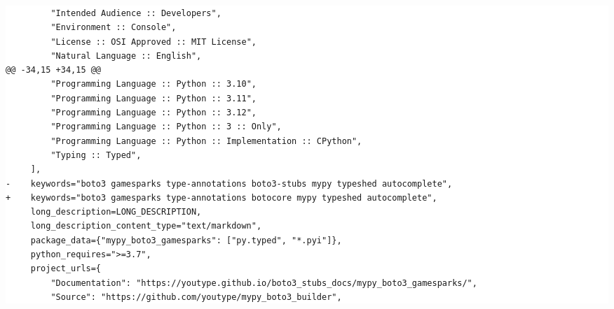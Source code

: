 ```
         "Intended Audience :: Developers",
         "Environment :: Console",
         "License :: OSI Approved :: MIT License",
         "Natural Language :: English",
@@ -34,15 +34,15 @@
         "Programming Language :: Python :: 3.10",
         "Programming Language :: Python :: 3.11",
         "Programming Language :: Python :: 3.12",
         "Programming Language :: Python :: 3 :: Only",
         "Programming Language :: Python :: Implementation :: CPython",
         "Typing :: Typed",
     ],
-    keywords="boto3 gamesparks type-annotations boto3-stubs mypy typeshed autocomplete",
+    keywords="boto3 gamesparks type-annotations botocore mypy typeshed autocomplete",
     long_description=LONG_DESCRIPTION,
     long_description_content_type="text/markdown",
     package_data={"mypy_boto3_gamesparks": ["py.typed", "*.pyi"]},
     python_requires=">=3.7",
     project_urls={
         "Documentation": "https://youtype.github.io/boto3_stubs_docs/mypy_boto3_gamesparks/",
         "Source": "https://github.com/youtype/mypy_boto3_builder",
```

